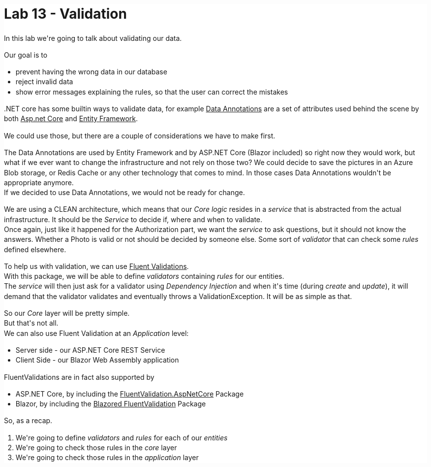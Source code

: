 # Lab 13 - Validation

In this lab we're going to talk about validating our data.  

Our goal is to 
- prevent having the wrong data in our database
- reject invalid data
- show error messages explaining the rules, so that the user can correct the mistakes

.NET core has some builtin ways to validate data, for example [Data Annotations](https://docs.microsoft.com/en-us/dotnet/api/system.componentmodel.dataannotations?view=net-5.0) are a set of attributes used behind the scene by both [Asp.net Core](https://docs.microsoft.com/en-us/aspnet/core/mvc/models/validation?view=aspnetcore-5.0) and [Entity Framework](https://docs.microsoft.com/en-us/ef/ef6/modeling/code-first/data-annotations).

We could use those, but there are a couple of considerations we have to make first.  

The Data Annotations are used by Entity Framework and by ASP.NET Core (Blazor included) so right now they would work, but what if we ever want to change the infrastructure and not rely on those two? We could decide to save the pictures in an Azure Blob storage, or Redis Cache or any other technology that comes to mind. In those cases Data Annotations wouldn't be appropriate anymore.  
If we decided to use Data Annotations, we would not be ready for change.

We are using a CLEAN architecture, which means that our *Core logic* resides in a *service* that is abstracted from the actual infrastructure. 
It should be the *Service* to decide if, where and when to validate.  
Once again, just like it happened for the Authorization part, we want the *service* to ask questions, but it should not know the answers. Whether a Photo is valid or not should be decided by someone else. Some sort of *validator* that can check some *rules* defined elsewhere.

To help us with validation, we can use [Fluent Validations](https://docs.fluentvalidation.net/en/latest/index.html).  
With this package, we will be able to define *validators* containing *rules* for our entities.  
The *service* will then just ask for a validator using *Dependency Injection* and when it's time (during *create* and *update*), it will demand that the validator validates and eventually throws a ValidationException. It will be as simple as that.

So our *Core* layer will be pretty simple.  
But that's not all.  
We can also use Fluent Validation at an *Application* level: 
- Server side - our ASP.NET Core REST Service 
- Client Side - our Blazor Web Assembly application

FluentValidations are in fact also supported by
- ASP.NET Core, by including the [FluentValidation.AspNetCore](https://docs.fluentvalidation.net/en/latest/aspnet.html#asp-net-core)  Package
- Blazor, by including the [Blazored FluentValidation](https://github.com/Blazored/FluentValidation) Package

So, as a recap.

1. We're going to define *validators* and *rules* for each of our *entities*
2. We're going to check those rules in the *core* layer
3. We're going to check those rules in the *application* layer
